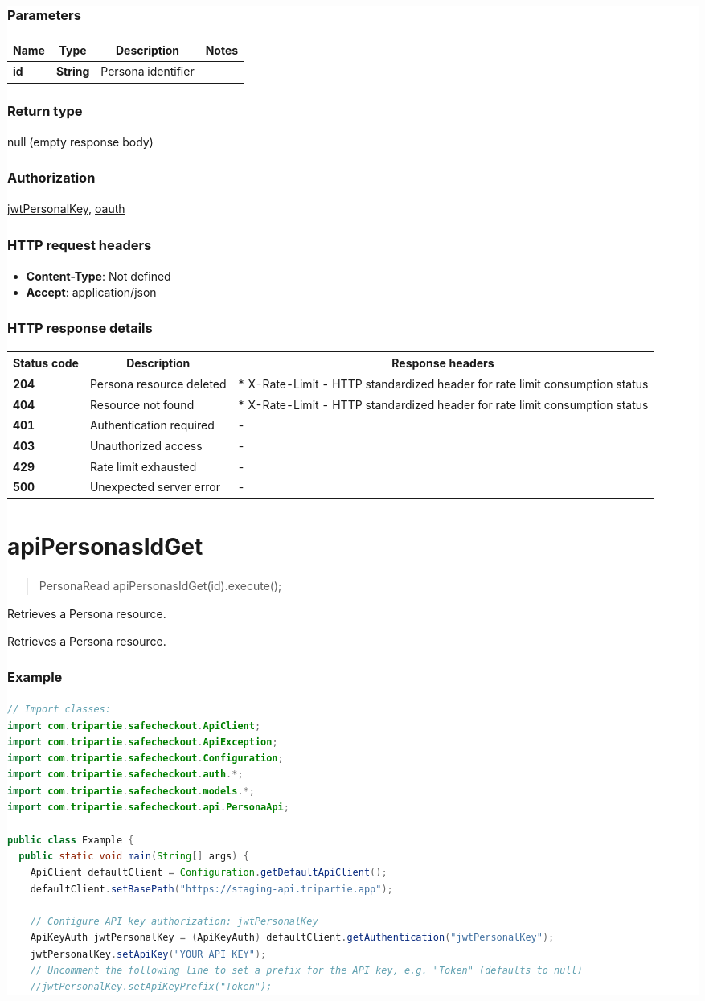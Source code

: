 ### Parameters

| Name | Type | Description  | Notes |
|------------- | ------------- | ------------- | -------------|
| **id** | **String**| Persona identifier | |

### Return type

null (empty response body)

### Authorization

[jwtPersonalKey](../README.md#jwtPersonalKey), [oauth](../README.md#oauth)

### HTTP request headers

 - **Content-Type**: Not defined
 - **Accept**: application/json

### HTTP response details
| Status code | Description | Response headers |
|-------------|-------------|------------------|
| **204** | Persona resource deleted |  * X-Rate-Limit - HTTP standardized header for rate limit consumption status <br>  |
| **404** | Resource not found |  * X-Rate-Limit - HTTP standardized header for rate limit consumption status <br>  |
| **401** | Authentication required |  -  |
| **403** | Unauthorized access |  -  |
| **429** | Rate limit exhausted |  -  |
| **500** | Unexpected server error |  -  |

<a id="apiPersonasIdGet"></a>
# **apiPersonasIdGet**
> PersonaRead apiPersonasIdGet(id).execute();

Retrieves a Persona resource.

Retrieves a Persona resource.

### Example
```java
// Import classes:
import com.tripartie.safecheckout.ApiClient;
import com.tripartie.safecheckout.ApiException;
import com.tripartie.safecheckout.Configuration;
import com.tripartie.safecheckout.auth.*;
import com.tripartie.safecheckout.models.*;
import com.tripartie.safecheckout.api.PersonaApi;

public class Example {
  public static void main(String[] args) {
    ApiClient defaultClient = Configuration.getDefaultApiClient();
    defaultClient.setBasePath("https://staging-api.tripartie.app");
    
    // Configure API key authorization: jwtPersonalKey
    ApiKeyAuth jwtPersonalKey = (ApiKeyAuth) defaultClient.getAuthentication("jwtPersonalKey");
    jwtPersonalKey.setApiKey("YOUR API KEY");
    // Uncomment the following line to set a prefix for the API key, e.g. "Token" (defaults to null)
    //jwtPersonalKey.setApiKeyPrefix("Token");

```